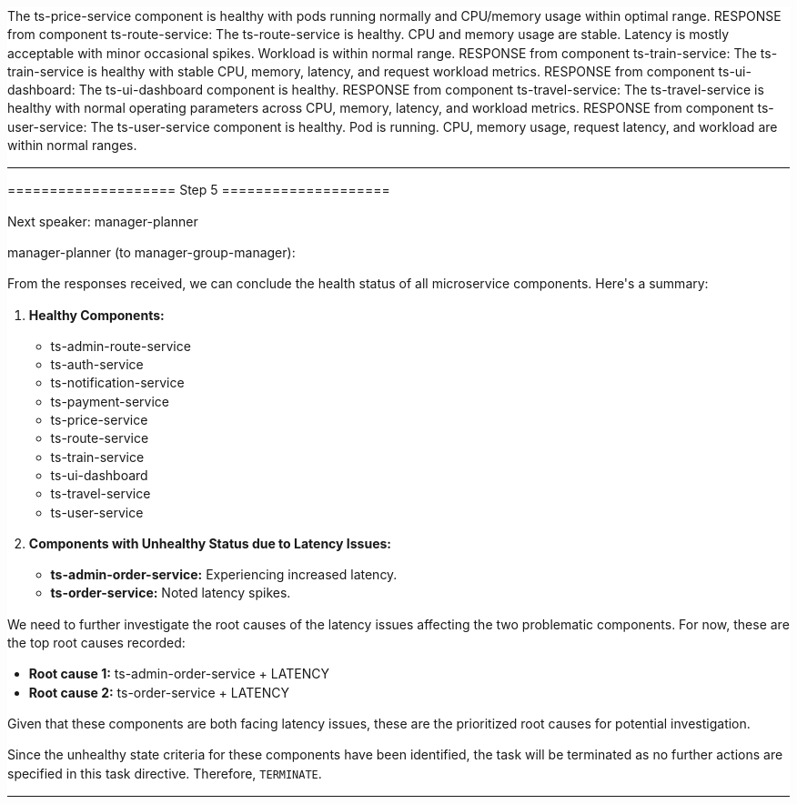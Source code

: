  The ts-price-service component is healthy with pods running normally and CPU/memory usage within optimal range.
RESPONSE from component ts-route-service: 
 The ts-route-service is healthy. CPU and memory usage are stable. Latency is mostly acceptable with minor occasional spikes. Workload is within normal range.
RESPONSE from component ts-train-service: 
 The ts-train-service is healthy with stable CPU, memory, latency, and request workload metrics.
RESPONSE from component ts-ui-dashboard: 
 The ts-ui-dashboard component is healthy.
RESPONSE from component ts-travel-service: 
 The ts-travel-service is healthy with normal operating parameters across CPU, memory, latency, and workload metrics.
RESPONSE from component ts-user-service: 
 The ts-user-service component is healthy. Pod is running. CPU, memory usage, request latency, and workload are within normal ranges.

--------------------------------------------------------------------------------
==================== Step 5 ====================

Next speaker: manager-planner

manager-planner (to manager-group-manager):

From the responses received, we can conclude the health status of all microservice components. Here's a summary:

1. **Healthy Components:**
   - ts-admin-route-service
   - ts-auth-service
   - ts-notification-service
   - ts-payment-service
   - ts-price-service
   - ts-route-service
   - ts-train-service
   - ts-ui-dashboard
   - ts-travel-service
   - ts-user-service

2. **Components with Unhealthy Status due to Latency Issues:**
   - **ts-admin-order-service:** Experiencing increased latency.
   - **ts-order-service:** Noted latency spikes.

We need to further investigate the root causes of the latency issues affecting the two problematic components. For now, these are the top root causes recorded:

- **Root cause 1:** ts-admin-order-service + LATENCY
- **Root cause 2:** ts-order-service + LATENCY

Given that these components are both facing latency issues, these are the prioritized root causes for potential investigation.

Since the unhealthy state criteria for these components have been identified, the task will be terminated as no further actions are specified in this task directive. Therefore, `TERMINATE`.

--------------------------------------------------------------------------------
